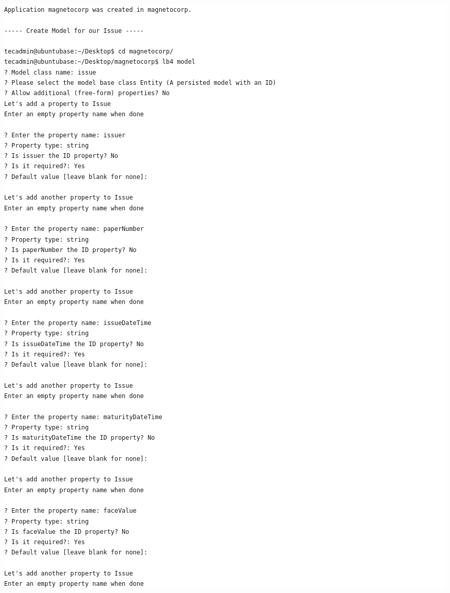 
    Application magnetocorp was created in magnetocorp.
    
    ----- Create Model for our Issue -----

    tecadmin@ubuntubase:~/Desktop$ cd magnetocorp/
    tecadmin@ubuntubase:~/Desktop/magnetocorp$ lb4 model
    ? Model class name: issue
    ? Please select the model base class Entity (A persisted model with an ID)
    ? Allow additional (free-form) properties? No
    Let's add a property to Issue
    Enter an empty property name when done

    ? Enter the property name: issuer
    ? Property type: string
    ? Is issuer the ID property? No
    ? Is it required?: Yes
    ? Default value [leave blank for none]: 

    Let's add another property to Issue
    Enter an empty property name when done

    ? Enter the property name: paperNumber
    ? Property type: string
    ? Is paperNumber the ID property? No
    ? Is it required?: Yes
    ? Default value [leave blank for none]: 

    Let's add another property to Issue
    Enter an empty property name when done

    ? Enter the property name: issueDateTime
    ? Property type: string
    ? Is issueDateTime the ID property? No
    ? Is it required?: Yes
    ? Default value [leave blank for none]: 

    Let's add another property to Issue
    Enter an empty property name when done

    ? Enter the property name: maturityDateTime
    ? Property type: string
    ? Is maturityDateTime the ID property? No
    ? Is it required?: Yes
    ? Default value [leave blank for none]: 

    Let's add another property to Issue
    Enter an empty property name when done

    ? Enter the property name: faceValue
    ? Property type: string
    ? Is faceValue the ID property? No
    ? Is it required?: Yes
    ? Default value [leave blank for none]: 

    Let's add another property to Issue
    Enter an empty property name when done
